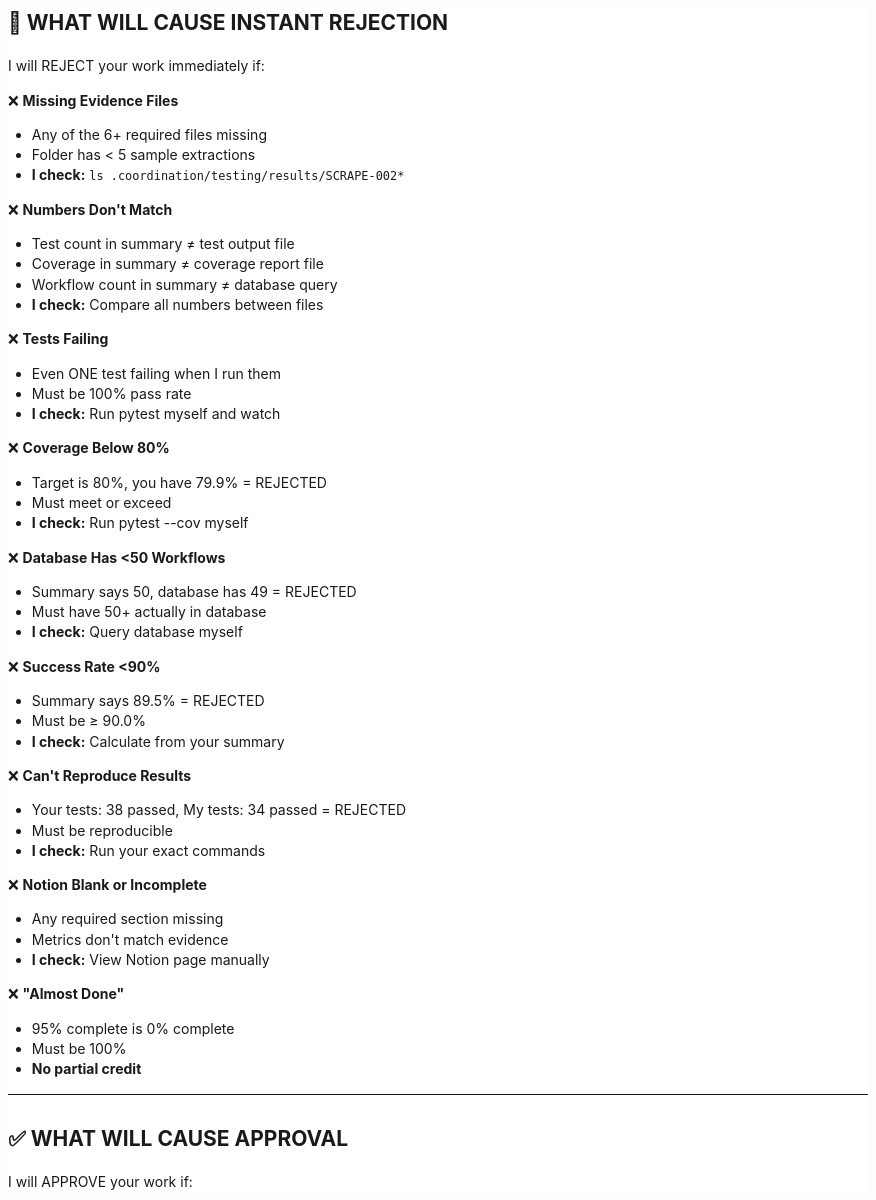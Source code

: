 ## 🚨 **WHAT WILL CAUSE INSTANT REJECTION**

I will REJECT your work immediately if:

❌ **Missing Evidence Files**
- Any of the 6+ required files missing
- Folder has < 5 sample extractions
- **I check:** `ls .coordination/testing/results/SCRAPE-002*`

❌ **Numbers Don't Match**
- Test count in summary ≠ test output file
- Coverage in summary ≠ coverage report file
- Workflow count in summary ≠ database query
- **I check:** Compare all numbers between files

❌ **Tests Failing**
- Even ONE test failing when I run them
- Must be 100% pass rate
- **I check:** Run pytest myself and watch

❌ **Coverage Below 80%**
- Target is 80%, you have 79.9% = REJECTED
- Must meet or exceed
- **I check:** Run pytest --cov myself

❌ **Database Has <50 Workflows**
- Summary says 50, database has 49 = REJECTED
- Must have 50+ actually in database
- **I check:** Query database myself

❌ **Success Rate <90%**
- Summary says 89.5% = REJECTED
- Must be ≥ 90.0%
- **I check:** Calculate from your summary

❌ **Can't Reproduce Results**
- Your tests: 38 passed, My tests: 34 passed = REJECTED
- Must be reproducible
- **I check:** Run your exact commands

❌ **Notion Blank or Incomplete**
- Any required section missing
- Metrics don't match evidence
- **I check:** View Notion page manually

❌ **"Almost Done"**
- 95% complete is 0% complete
- Must be 100%
- **No partial credit**

---

## ✅ **WHAT WILL CAUSE APPROVAL**

I will APPROVE your work if:
